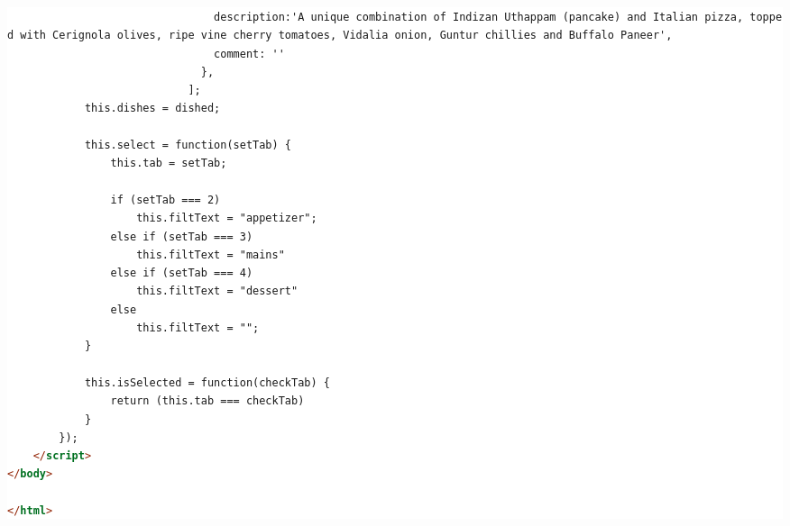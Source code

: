 ```html
                                description:'A unique combination of Indizan Uthappam (pancake) and Italian pizza, topped with Cerignola olives, ripe vine cherry tomatoes, Vidalia onion, Guntur chillies and Buffalo Paneer',
                                comment: ''
                              },
                            ];
            this.dishes = dished;

            this.select = function(setTab) {
                this.tab = setTab;

                if (setTab === 2)
                    this.filtText = "appetizer";
                else if (setTab === 3)
                    this.filtText = "mains"
                else if (setTab === 4)
                    this.filtText = "dessert"
                else
                    this.filtText = "";
            }

            this.isSelected = function(checkTab) {
                return (this.tab === checkTab)
            }
        });
    </script>
</body>

</html>
```

